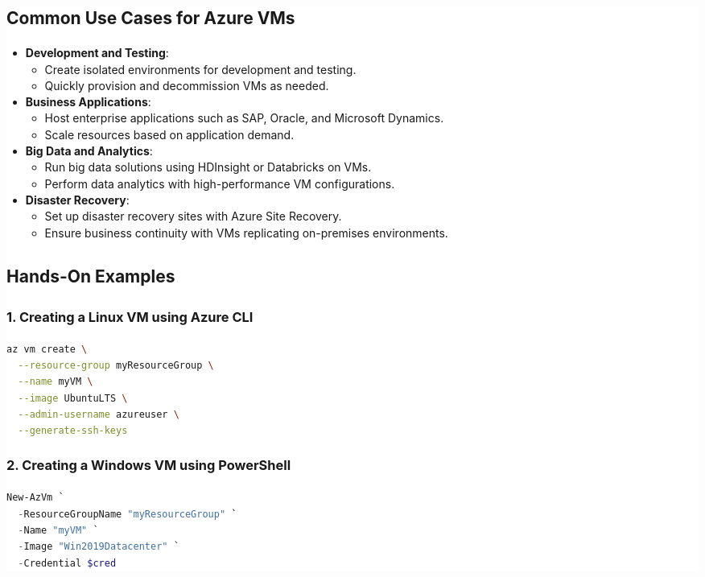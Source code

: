 ## Common Use Cases for Azure VMs
- **Development and Testing**:
  - Create isolated environments for development and testing.
  - Quickly provision and decommission VMs as needed.
- **Business Applications**:
  - Host enterprise applications such as SAP, Oracle, and Microsoft Dynamics.
  - Scale resources based on application demand.
- **Big Data and Analytics**:
  - Run big data solutions using HDInsight or Databricks on VMs.
  - Perform data analytics with high-performance VM configurations.
- **Disaster Recovery**:
  - Set up disaster recovery sites with Azure Site Recovery.
  - Ensure business continuity with VMs replicating on-premises environments.

## Hands-On Examples

### 1. Creating a Linux VM using Azure CLI
```bash
az vm create \
  --resource-group myResourceGroup \
  --name myVM \
  --image UbuntuLTS \
  --admin-username azureuser \
  --generate-ssh-keys
```

### 2. Creating a Windows VM using PowerShell
```powershell
New-AzVm `
  -ResourceGroupName "myResourceGroup" `
  -Name "myVM" `
  -Image "Win2019Datacenter" `
  -Credential $cred
```
